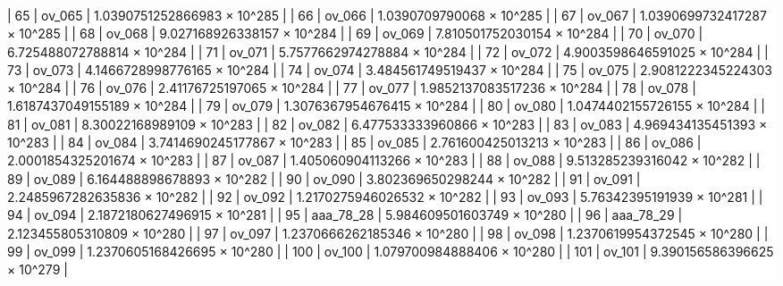 | 65 | ov_065 | 1.0390751252866983 × 10^285 |
| 66 | ov_066 | 1.0390709790068 × 10^285 |
| 67 | ov_067 | 1.0390699732417287 × 10^285 |
| 68 | ov_068 | 9.027168926338157 × 10^284 |
| 69 | ov_069 | 7.810501752030154 × 10^284 |
| 70 | ov_070 | 6.725488072788814 × 10^284 |
| 71 | ov_071 | 5.7577662974278884 × 10^284 |
| 72 | ov_072 | 4.9003598646591025 × 10^284 |
| 73 | ov_073 | 4.1466728998776165 × 10^284 |
| 74 | ov_074 | 3.484561749519437 × 10^284 |
| 75 | ov_075 | 2.9081222345224303 × 10^284 |
| 76 | ov_076 | 2.41176725197065 × 10^284 |
| 77 | ov_077 | 1.9852137083517236 × 10^284 |
| 78 | ov_078 | 1.6187437049155189 × 10^284 |
| 79 | ov_079 | 1.3076367954676415 × 10^284 |
| 80 | ov_080 | 1.0474402155726155 × 10^284 |
| 81 | ov_081 | 8.30022168989109 × 10^283 |
| 82 | ov_082 | 6.477533333960866 × 10^283 |
| 83 | ov_083 | 4.969434135451393 × 10^283 |
| 84 | ov_084 | 3.7414690245177867 × 10^283 |
| 85 | ov_085 | 2.761600425013213 × 10^283 |
| 86 | ov_086 | 2.0001854325201674 × 10^283 |
| 87 | ov_087 | 1.405060904113266 × 10^283 |
| 88 | ov_088 | 9.513285239316042 × 10^282 |
| 89 | ov_089 | 6.164488898678893 × 10^282 |
| 90 | ov_090 | 3.802369650298244 × 10^282 |
| 91 | ov_091 | 2.2485967282635836 × 10^282 |
| 92 | ov_092 | 1.2170275946026532 × 10^282 |
| 93 | ov_093 | 5.76342395191939 × 10^281 |
| 94 | ov_094 | 2.1872180627496915 × 10^281 |
| 95 | aaa_78_28 | 5.984609501603749 × 10^280 |
| 96 | aaa_78_29 | 2.123455805310809 × 10^280 |
| 97 | ov_097 | 1.2370666262185346 × 10^280 |
| 98 | ov_098 | 1.2370619954372545 × 10^280 |
| 99 | ov_099 | 1.2370605168426695 × 10^280 |
| 100 | ov_100 | 1.079700984888406 × 10^280 |
| 101 | ov_101 | 9.390156586396625 × 10^279 |